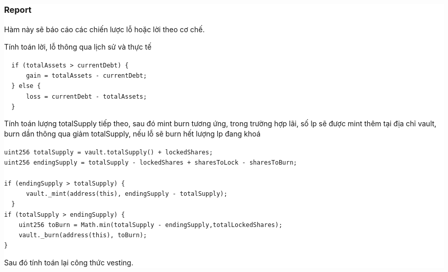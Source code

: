 ### Report

Hàm này sẽ báo cáo các chiến lược lỗ hoặc lời theo cơ chế.

Tính toán lời, lỗ thông qua lịch sử và thực tế

```solidity
  if (totalAssets > currentDebt) {
      gain = totalAssets - currentDebt;
  } else {
      loss = currentDebt - totalAssets;
  }
```

Tính toán lượng totalSupply tiếp theo, sau đó mint burn tương ứng, trong trường hợp lãi, số lp sẽ được mint thêm tại địa chỉ vault, burn dần thông qua giảm totalSupply, nếu lỗ sẽ burn hết lượng lp đang khoá

```solidity
uint256 totalSupply = vault.totalSupply() + lockedShares;
uint256 endingSupply = totalSupply - lockedShares + sharesToLock - sharesToBurn;

if (endingSupply > totalSupply) {
      vault._mint(address(this), endingSupply - totalSupply);
  }
if (totalSupply > endingSupply) {
    uint256 toBurn = Math.min(totalSupply - endingSupply,totalLockedShares);
    vault._burn(address(this), toBurn);
}
```

Sau đó tính toán lại công thức vesting.
